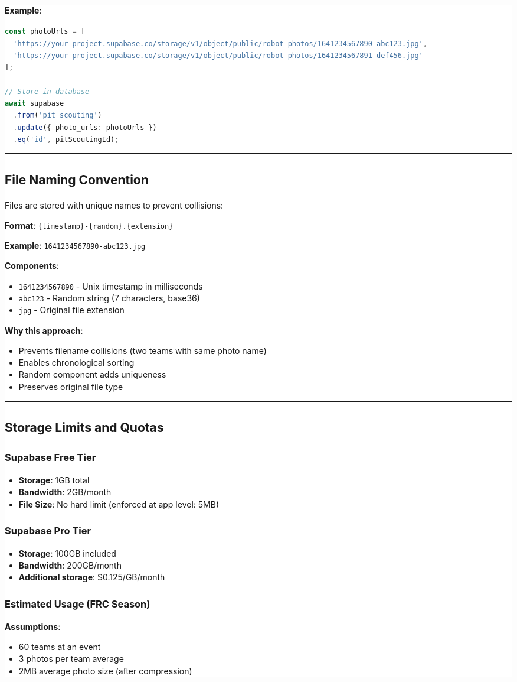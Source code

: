 **Example**:
```typescript
const photoUrls = [
  'https://your-project.supabase.co/storage/v1/object/public/robot-photos/1641234567890-abc123.jpg',
  'https://your-project.supabase.co/storage/v1/object/public/robot-photos/1641234567891-def456.jpg'
];

// Store in database
await supabase
  .from('pit_scouting')
  .update({ photo_urls: photoUrls })
  .eq('id', pitScoutingId);
```

---

## File Naming Convention

Files are stored with unique names to prevent collisions:

**Format**: `{timestamp}-{random}.{extension}`

**Example**: `1641234567890-abc123.jpg`

**Components**:
- `1641234567890` - Unix timestamp in milliseconds
- `abc123` - Random string (7 characters, base36)
- `jpg` - Original file extension

**Why this approach**:
- Prevents filename collisions (two teams with same photo name)
- Enables chronological sorting
- Random component adds uniqueness
- Preserves original file type

---

## Storage Limits and Quotas

### Supabase Free Tier
- **Storage**: 1GB total
- **Bandwidth**: 2GB/month
- **File Size**: No hard limit (enforced at app level: 5MB)

### Supabase Pro Tier
- **Storage**: 100GB included
- **Bandwidth**: 200GB/month
- **Additional storage**: $0.125/GB/month

### Estimated Usage (FRC Season)

**Assumptions**:
- 60 teams at an event
- 3 photos per team average
- 2MB average photo size (after compression)
